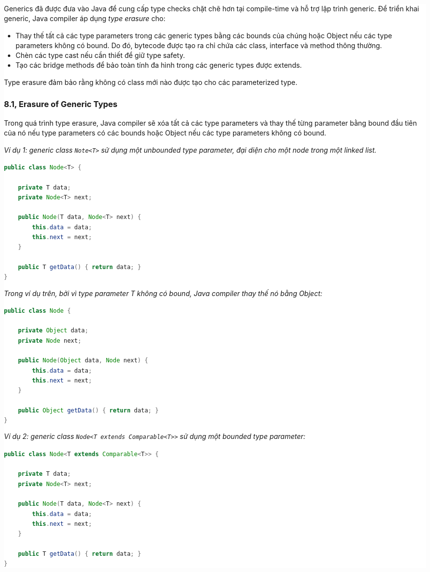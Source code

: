 Generics đã được đưa vào Java để cung cấp type checks chặt chẽ hơn tại compile-time và hỗ trợ lập trình generic. Để triển khai generic, Java compiler áp dụng *type erasure* cho:  

- Thay thế tất cả các type parameters trong các generic types bằng các bounds của chúng hoặc Object nếu các type parameters không có bound. Do đó, bytecode được tạo ra chỉ chứa các class, interface và method thông thường.  
- Chèn các type cast nếu cần thiết để giữ type safety.  
- Tạo các bridge methods để bảo toàn tính đa hình trong các generic types được extends.  

Type erasure đảm bảo rằng không có class mới nào được tạo cho các parameterized type.


### 8.1, Erasure of Generic Types

Trong quá trình type erasure, Java compiler sẽ xóa tất cả các type parameters và thay thế từng parameter bằng bound đầu tiên của nó nếu type parameters có các bounds hoặc Object nếu các type parameters không có bound.

*Ví dụ 1: generic class `Note<T>` sử dụng một unbounded type parameter, đại diện cho một node trong một linked list.*

```java
public class Node<T> {

    private T data;
    private Node<T> next;

    public Node(T data, Node<T> next) {
        this.data = data;
        this.next = next;
    }

    public T getData() { return data; }
}
```

*Trong ví dụ trên, bởi vì type parameter T không có bound, Java compiler thay thế nó bằng Object:*

```java
public class Node {

    private Object data;
    private Node next;

    public Node(Object data, Node next) {
        this.data = data;
        this.next = next;
    }

    public Object getData() { return data; }
}
```

*Ví dụ 2: generic class `Node<T extends Comparable<T>>` sử dụng một bounded type parameter:*

```java
public class Node<T extends Comparable<T>> {

    private T data;
    private Node<T> next;

    public Node(T data, Node<T> next) {
        this.data = data;
        this.next = next;
    }

    public T getData() { return data; }
}
```
